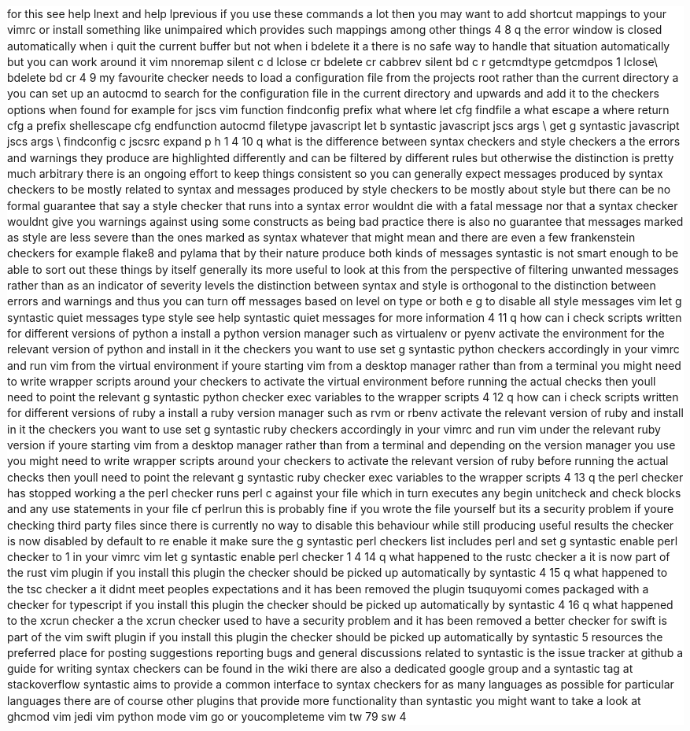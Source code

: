 for this see help lnext and help lprevious if you use these commands a lot then you may want to add shortcut mappings to your vimrc or install something like unimpaired which provides such mappings among other things 4 8 q the error window is closed automatically when i quit the current buffer but not when i bdelete it a there is no safe way to handle that situation automatically but you can work around it vim nnoremap silent c d lclose cr bdelete cr cabbrev silent bd c r getcmdtype getcmdpos 1 lclose\ bdelete bd cr 4 9 my favourite checker needs to load a configuration file from the projects root rather than the current directory a you can set up an autocmd to search for the configuration file in the current directory and upwards and add it to the checkers options when found for example for jscs vim function findconfig prefix what where let cfg findfile a what escape a where return cfg a prefix shellescape cfg endfunction autocmd filetype javascript let b syntastic javascript jscs args \ get g syntastic javascript jscs args \ findconfig c jscsrc expand p h 1 4 10 q what is the difference between syntax checkers and style checkers a the errors and warnings they produce are highlighted differently and can be filtered by different rules but otherwise the distinction is pretty much arbitrary there is an ongoing effort to keep things consistent so you can generally expect messages produced by syntax checkers to be mostly related to syntax and messages produced by style checkers to be mostly about style but there can be no formal guarantee that say a style checker that runs into a syntax error wouldnt die with a fatal message nor that a syntax checker wouldnt give you warnings against using some constructs as being bad practice there is also no guarantee that messages marked as style are less severe than the ones marked as syntax whatever that might mean and there are even a few frankenstein checkers for example flake8 and pylama that by their nature produce both kinds of messages syntastic is not smart enough to be able to sort out these things by itself generally its more useful to look at this from the perspective of filtering unwanted messages rather than as an indicator of severity levels the distinction between syntax and style is orthogonal to the distinction between errors and warnings and thus you can turn off messages based on level on type or both e g to disable all style messages vim let g syntastic quiet messages type style see help syntastic quiet messages for more information 4 11 q how can i check scripts written for different versions of python a install a python version manager such as virtualenv or pyenv activate the environment for the relevant version of python and install in it the checkers you want to use set g syntastic python checkers accordingly in your vimrc and run vim from the virtual environment if youre starting vim from a desktop manager rather than from a terminal you might need to write wrapper scripts around your checkers to activate the virtual environment before running the actual checks then youll need to point the relevant g syntastic python checker exec variables to the wrapper scripts 4 12 q how can i check scripts written for different versions of ruby a install a ruby version manager such as rvm or rbenv activate the relevant version of ruby and install in it the checkers you want to use set g syntastic ruby checkers accordingly in your vimrc and run vim under the relevant ruby version if youre starting vim from a desktop manager rather than from a terminal and depending on the version manager you use you might need to write wrapper scripts around your checkers to activate the relevant version of ruby before running the actual checks then youll need to point the relevant g syntastic ruby checker exec variables to the wrapper scripts 4 13 q the perl checker has stopped working a the perl checker runs perl c against your file which in turn executes any begin unitcheck and check blocks and any use statements in your file cf perlrun this is probably fine if you wrote the file yourself but its a security problem if youre checking third party files since there is currently no way to disable this behaviour while still producing useful results the checker is now disabled by default to re enable it make sure the g syntastic perl checkers list includes perl and set g syntastic enable perl checker to 1 in your vimrc vim let g syntastic enable perl checker 1 4 14 q what happened to the rustc checker a it is now part of the rust vim plugin if you install this plugin the checker should be picked up automatically by syntastic 4 15 q what happened to the tsc checker a it didnt meet peoples expectations and it has been removed the plugin tsuquyomi comes packaged with a checker for typescript if you install this plugin the checker should be picked up automatically by syntastic 4 16 q what happened to the xcrun checker a the xcrun checker used to have a security problem and it has been removed a better checker for swift is part of the vim swift plugin if you install this plugin the checker should be picked up automatically by syntastic 5 resources the preferred place for posting suggestions reporting bugs and general discussions related to syntastic is the issue tracker at github a guide for writing syntax checkers can be found in the wiki there are also a dedicated google group and a syntastic tag at stackoverflow syntastic aims to provide a common interface to syntax checkers for as many languages as possible for particular languages there are of course other plugins that provide more functionality than syntastic you might want to take a look at ghcmod vim jedi vim python mode vim go or youcompleteme vim tw 79 sw 4